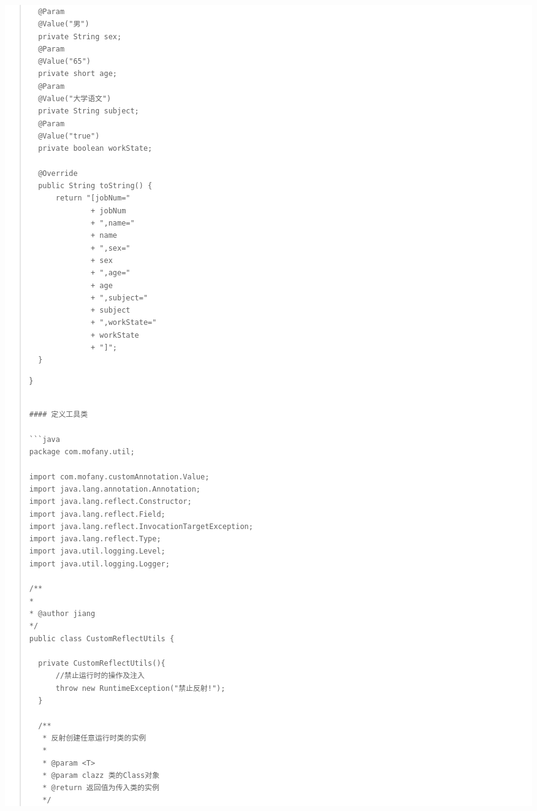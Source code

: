 >       @Param
>       @Value("男")
>       private String sex;
>       @Param
>       @Value("65")
>       private short age;
>       @Param
>       @Value("大学语文")
>       private String subject;
>       @Param
>       @Value("true")
>       private boolean workState;
>   
>       @Override
>       public String toString() {
>           return "[jobNum=" 
>                   + jobNum 
>                   + ",name=" 
>                   + name 
>                   + ",sex=" 
>                   + sex 
>                   + ",age=" 
>                   + age 
>                   + ",subject=" 
>                   + subject 
>                   + ",workState=" 
>                   + workState 
>                   + "]";
>       }
>   }
>   ```
>
> #### 定义工具类
>
> ```java
> package com.mofany.util;
> 
> import com.mofany.customAnnotation.Value;
> import java.lang.annotation.Annotation;
> import java.lang.reflect.Constructor;
> import java.lang.reflect.Field;
> import java.lang.reflect.InvocationTargetException;
> import java.lang.reflect.Type;
> import java.util.logging.Level;
> import java.util.logging.Logger;
> 
> /**
>  *
>  * @author jiang
>  */
> public class CustomReflectUtils {
>     
>     private CustomReflectUtils(){
>         //禁止运行时的操作及注入
>         throw new RuntimeException("禁止反射!");
>     }
> 
>     /**
>      * 反射创建任意运行时类的实例
>      *
>      * @param <T>
>      * @param clazz 类的Class对象
>      * @return 返回值为传入类的实例
>      */